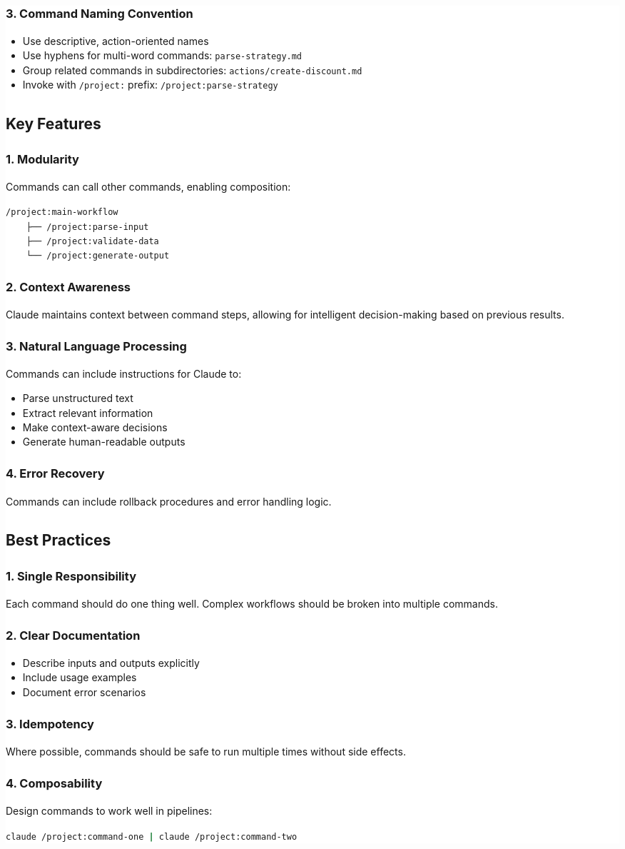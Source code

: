 ```markdown
```

### 3. Command Naming Convention

- Use descriptive, action-oriented names
- Use hyphens for multi-word commands: `parse-strategy.md`
- Group related commands in subdirectories: `actions/create-discount.md`
- Invoke with `/project:` prefix: `/project:parse-strategy`

## Key Features

### 1. Modularity
Commands can call other commands, enabling composition:
```bash
/project:main-workflow
    ├── /project:parse-input
    ├── /project:validate-data
    └── /project:generate-output
```

### 2. Context Awareness
Claude maintains context between command steps, allowing for intelligent decision-making based on previous results.

### 3. Natural Language Processing
Commands can include instructions for Claude to:
- Parse unstructured text
- Extract relevant information
- Make context-aware decisions
- Generate human-readable outputs

### 4. Error Recovery
Commands can include rollback procedures and error handling logic.

## Best Practices

### 1. Single Responsibility
Each command should do one thing well. Complex workflows should be broken into multiple commands.

### 2. Clear Documentation
- Describe inputs and outputs explicitly
- Include usage examples
- Document error scenarios

### 3. Idempotency
Where possible, commands should be safe to run multiple times without side effects.

### 4. Composability
Design commands to work well in pipelines:
```bash
claude /project:command-one | claude /project:command-two
```
